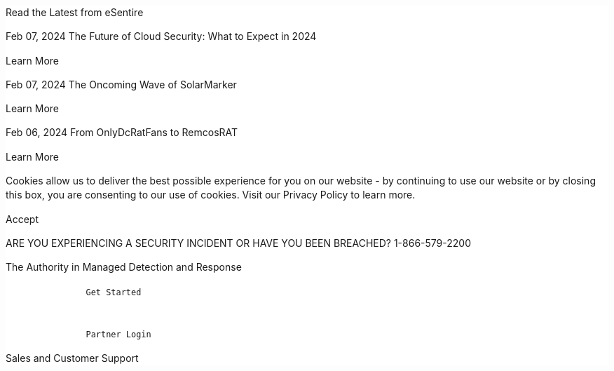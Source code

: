 







Read the Latest from eSentire





Feb 07, 2024
The Future of Cloud Security: What to Expect in 2024 


Learn More





Feb 07, 2024
The Oncoming Wave of SolarMarker 


Learn More





Feb 06, 2024
From OnlyDcRatFans to RemcosRAT 


Learn More








Cookies allow us to deliver the best possible experience for you on our website - by continuing to use our website or by closing this box, you are consenting to our use of cookies. Visit our Privacy Policy to learn more.


Accept







ARE YOU EXPERIENCING A SECURITY INCIDENT OR HAVE YOU BEEN BREACHED?
1-866-579-2200







The Authority in Managed Detection and Response

					Get Started
				

					Partner Login
				
Sales and Customer Support

